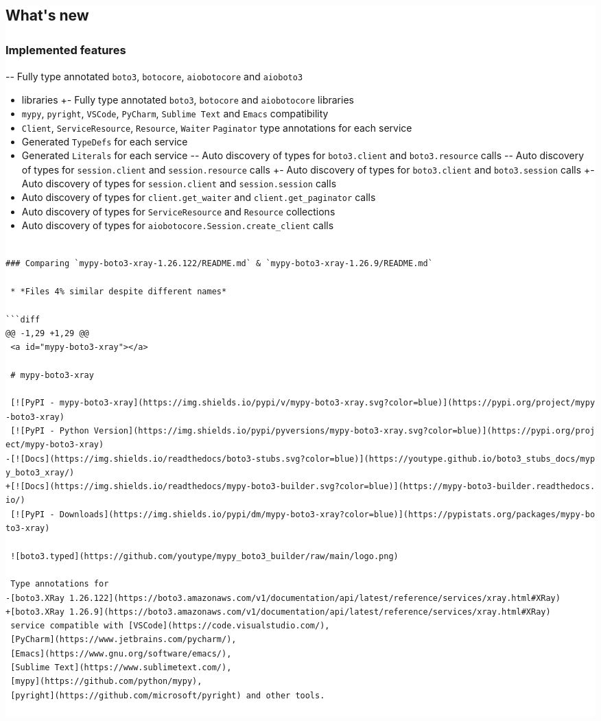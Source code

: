  <a id="what's-new"></a>
 
 ## What's new
 
 <a id="implemented-features"></a>
 
 ### Implemented features
 
-- Fully type annotated `boto3`, `botocore`, `aiobotocore` and `aioboto3`
-  libraries
+- Fully type annotated `boto3`, `botocore` and `aiobotocore` libraries
 - `mypy`, `pyright`, `VSCode`, `PyCharm`, `Sublime Text` and `Emacs`
   compatibility
 - `Client`, `ServiceResource`, `Resource`, `Waiter` `Paginator` type
   annotations for each service
 - Generated `TypeDefs` for each service
 - Generated `Literals` for each service
-- Auto discovery of types for `boto3.client` and `boto3.resource` calls
-- Auto discovery of types for `session.client` and `session.resource` calls
+- Auto discovery of types for `boto3.client` and `boto3.session` calls
+- Auto discovery of types for `session.client` and `session.session` calls
 - Auto discovery of types for `client.get_waiter` and `client.get_paginator`
   calls
 - Auto discovery of types for `ServiceResource` and `Resource` collections
 - Auto discovery of types for `aiobotocore.Session.create_client` calls
 
 <a id="latest-changes"></a>
```

### Comparing `mypy-boto3-xray-1.26.122/README.md` & `mypy-boto3-xray-1.26.9/README.md`

 * *Files 4% similar despite different names*

```diff
@@ -1,29 +1,29 @@
 <a id="mypy-boto3-xray"></a>
 
 # mypy-boto3-xray
 
 [![PyPI - mypy-boto3-xray](https://img.shields.io/pypi/v/mypy-boto3-xray.svg?color=blue)](https://pypi.org/project/mypy-boto3-xray)
 [![PyPI - Python Version](https://img.shields.io/pypi/pyversions/mypy-boto3-xray.svg?color=blue)](https://pypi.org/project/mypy-boto3-xray)
-[![Docs](https://img.shields.io/readthedocs/boto3-stubs.svg?color=blue)](https://youtype.github.io/boto3_stubs_docs/mypy_boto3_xray/)
+[![Docs](https://img.shields.io/readthedocs/mypy-boto3-builder.svg?color=blue)](https://mypy-boto3-builder.readthedocs.io/)
 [![PyPI - Downloads](https://img.shields.io/pypi/dm/mypy-boto3-xray?color=blue)](https://pypistats.org/packages/mypy-boto3-xray)
 
 ![boto3.typed](https://github.com/youtype/mypy_boto3_builder/raw/main/logo.png)
 
 Type annotations for
-[boto3.XRay 1.26.122](https://boto3.amazonaws.com/v1/documentation/api/latest/reference/services/xray.html#XRay)
+[boto3.XRay 1.26.9](https://boto3.amazonaws.com/v1/documentation/api/latest/reference/services/xray.html#XRay)
 service compatible with [VSCode](https://code.visualstudio.com/),
 [PyCharm](https://www.jetbrains.com/pycharm/),
 [Emacs](https://www.gnu.org/software/emacs/),
 [Sublime Text](https://www.sublimetext.com/),
 [mypy](https://github.com/python/mypy),
 [pyright](https://github.com/microsoft/pyright) and other tools.
 
```